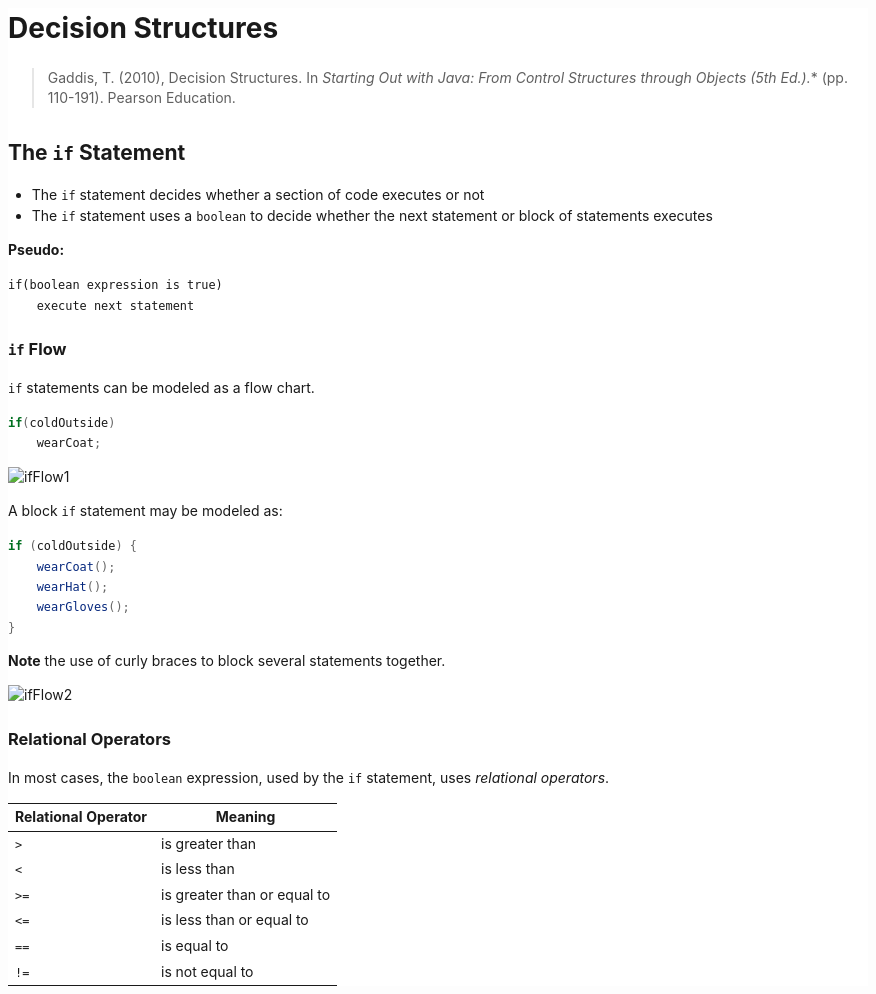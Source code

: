 # Decision Structures

>Gaddis, T. (2010), Decision Structures. In *Starting Out with Java: From Control Structures through Objects (5th Ed.).** (pp. 110-191). Pearson Education.

## The `if` Statement

- The `if` statement decides whether a section of code executes or not
- The `if` statement uses a `boolean` to decide whether the next statement or block of statements executes

**Pseudo:**

```
if(boolean expression is true)
	execute next statement
```

### `if` Flow

`if` statements can be modeled as a flow chart.

``` java
if(coldOutside)
	wearCoat;
```

![ifFlow1](http://i.imgur.com/xzBEmEH.png)

A block `if` statement may be modeled as:

``` java
if (coldOutside) {
	wearCoat();
	wearHat();
	wearGloves();
}
```

**Note** the use of curly braces to block several statements together.

![ifFlow2](http://i.imgur.com/qkVjARJ.png)

### Relational Operators

In most cases, the `boolean` expression, used by the `if` statement, uses *relational operators*.

| Relational Operator | Meaning                     |
|---------------------|-----------------------------|
| `>`                 | is greater than             |
| `<`                 | is less than                |
| `>=`                | is greater than or equal to |
| `<=`                | is less than or equal to    |
| `==`                | is equal to                 |
| `!=`                | is not equal to             |
